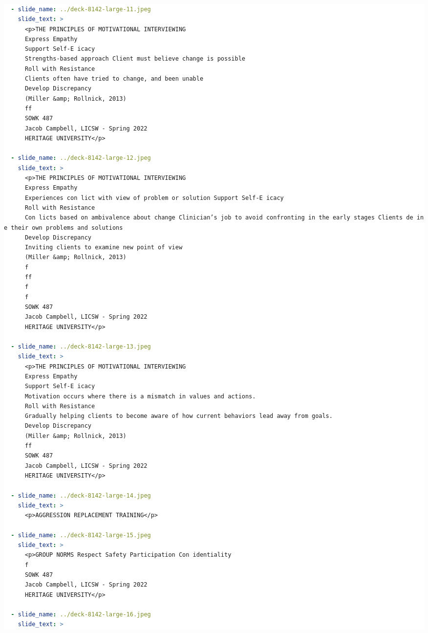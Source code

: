 ```yaml
  - slide_name: ../deck-8142-large-11.jpeg
    slide_text: >
      <p>THE PRINCIPLES OF MOTIVATIONAL INTERVIEWING
      Express Empathy
      Support Self-E icacy
      Strengths-based approach Client must believe change is possible
      Roll with Resistance
      Clients often have tried to change, and been unable
      Develop Discrepancy
      (Miller &amp; Rollnick, 2013)
      ff
      SOWK 487
      Jacob Campbell, LICSW - Spring 2022
      HERITAGE UNIVERSITY</p>
      
  - slide_name: ../deck-8142-large-12.jpeg
    slide_text: >
      <p>THE PRINCIPLES OF MOTIVATIONAL INTERVIEWING
      Express Empathy
      Experiences con lict with view of problem or solution Support Self-E icacy
      Roll with Resistance
      Con licts based on ambivalence about change Clinician’s job to avoid confronting in the early stages Clients de ine their own problems and solutions
      Develop Discrepancy
      Inviting clients to examine new point of view
      (Miller &amp; Rollnick, 2013)
      f
      ff
      f
      f
      SOWK 487
      Jacob Campbell, LICSW - Spring 2022
      HERITAGE UNIVERSITY</p>
      
  - slide_name: ../deck-8142-large-13.jpeg
    slide_text: >
      <p>THE PRINCIPLES OF MOTIVATIONAL INTERVIEWING
      Express Empathy
      Support Self-E icacy
      Motivation occurs where there is a mismatch in values and actions.
      Roll with Resistance
      Gradually helping clients to become aware of how current behaviors lead away from goals.
      Develop Discrepancy
      (Miller &amp; Rollnick, 2013)
      ff
      SOWK 487
      Jacob Campbell, LICSW - Spring 2022
      HERITAGE UNIVERSITY</p>
      
  - slide_name: ../deck-8142-large-14.jpeg
    slide_text: >
      <p>AGGRESSION REPLACEMENT TRAINING</p>
      
  - slide_name: ../deck-8142-large-15.jpeg
    slide_text: >
      <p>GROUP NORMS Respect Safety Participation Con identiality
      f
      SOWK 487
      Jacob Campbell, LICSW - Spring 2022
      HERITAGE UNIVERSITY</p>
      
  - slide_name: ../deck-8142-large-16.jpeg
    slide_text: >
```